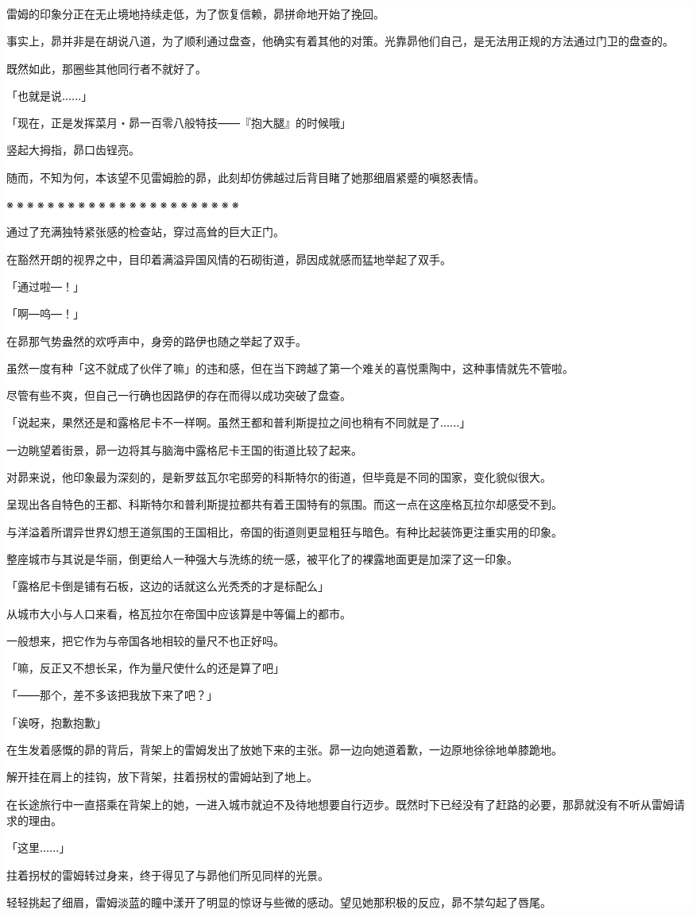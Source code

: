 雷姆的印象分正在无止境地持续走低，为了恢复信赖，昴拼命地开始了挽回。

事实上，昴并非是在胡说八道，为了顺利通过盘查，他确实有着其他的对策。光靠昴他们自己，是无法用正规的方法通过门卫的盘查的。

既然如此，那圈些其他同行者不就好了。

「也就是说......」

「现在，正是发挥菜月・昴一百零八般特技——『抱大腿』的时候哦」

竖起大拇指，昴口齿锃亮。

随而，不知为何，本该望不见雷姆脸的昴，此刻却仿佛越过后背目睹了她那细眉紧蹙的嗔怒表情。

※ ※ ※ ※ ※ ※ ※ ※ ※ ※ ※ ※ ※ ※ ※ ※ ※ ※ ※ ※ ※ ※ ※

通过了充满独特紧张感的检查站，穿过高耸的巨大正门。

在豁然开朗的视界之中，目印着满溢异国风情的石砌街道，昴因成就感而猛地举起了双手。

「通过啦—！」

「啊—呜—！」

在昴那气势盎然的欢呼声中，身旁的路伊也随之举起了双手。

虽然一度有种「这不就成了伙伴了嘛」的违和感，但在当下跨越了第一个难关的喜悦熏陶中，这种事情就先不管啦。

尽管有些不爽，但自己一行确也因路伊的存在而得以成功突破了盘查。

「说起来，果然还是和露格尼卡不一样啊。虽然王都和普利斯提拉之间也稍有不同就是了......」

一边眺望着街景，昴一边将其与脑海中露格尼卡王国的街道比较了起来。

对昴来说，他印象最为深刻的，是新罗兹瓦尔宅邸旁的科斯特尔的街道，但毕竟是不同的国家，变化貌似很大。

呈现出各自特色的王都、科斯特尔和普利斯提拉都共有着王国特有的氛围。而这一点在这座格瓦拉尔却感受不到。

与洋溢着所谓异世界幻想王道氛围的王国相比，帝国的街道则更显粗狂与暗色。有种比起装饰更注重实用的印象。

整座城市与其说是华丽，倒更给人一种强大与洗练的统一感，被平化了的裸露地面更是加深了这一印象。

「露格尼卡倒是铺有石板，这边的话就这么光秃秃的才是标配么」

从城市大小与人口来看，格瓦拉尔在帝国中应该算是中等偏上的都市。

一般想来，把它作为与帝国各地相较的量尺不也正好吗。

「嘛，反正又不想长呆，作为量尺使什么的还是算了吧」

「——那个，差不多该把我放下来了吧？」

「诶呀，抱歉抱歉」

在生发着感慨的昴的背后，背架上的雷姆发出了放她下来的主张。昴一边向她道着歉，一边原地徐徐地单膝跪地。

解开挂在肩上的挂钩，放下背架，拄着拐杖的雷姆站到了地上。

在长途旅行中一直搭乘在背架上的她，一进入城市就迫不及待地想要自行迈步。既然时下已经没有了赶路的必要，那昴就没有不听从雷姆请求的理由。

「这里......」

拄着拐杖的雷姆转过身来，终于得见了与昴他们所见同样的光景。

轻轻挑起了细眉，雷姆淡蓝的瞳中漾开了明显的惊讶与些微的感动。望见她那积极的反应，昴不禁勾起了唇尾。
